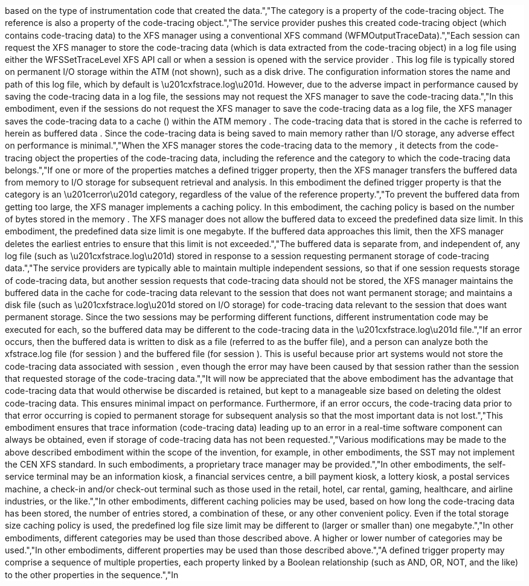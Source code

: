 based on the type of instrumentation code that created the data.","The category is a property of the code-tracing object. The reference is also a property of the code-tracing object.","The service provider pushes this created code-tracing object (which contains code-tracing data) to the XFS manager  using a conventional XFS command (WFMOutputTraceData).","Each session  can request the XFS manager  to store the code-tracing data (which is data extracted from the code-tracing object) in a log file using either the WFSSetTraceLevel XFS API call or when a session is opened with the service provider . This log file is typically stored on permanent I\/O storage within the ATM (not shown), such as a disk drive. The configuration information  stores the name and path of this log file, which by default is \u201cxfstrace.log\u201d. However, due to the adverse impact in performance caused by saving the code-tracing data in a log file, the sessions  may not request the XFS manager  to save the code-tracing data.","In this embodiment, even if the sessions  do not request the XFS manager  to save the code-tracing data as a log file, the XFS manager  saves the code-tracing data to a cache  () within the ATM memory . The code-tracing data that is stored in the cache  is referred to herein as buffered data . Since the code-tracing data is being saved to main memory  rather than I\/O storage, any adverse effect on performance is minimal.","When the XFS manager  stores the code-tracing data to the memory , it detects from the code-tracing object the properties of the code-tracing data, including the reference and the category to which the code-tracing data belongs.","If one or more of the properties matches a defined trigger property, then the XFS manager  transfers the buffered data  from memory  to I\/O storage for subsequent retrieval and analysis. In this embodiment the defined trigger property is that the category is an \u201cerror\u201d category, regardless of the value of the reference property.","To prevent the buffered data  from getting too large, the XFS manager  implements a caching policy. In this embodiment, the caching policy is based on the number of bytes stored in the memory . The XFS manager  does not allow the buffered data  to exceed the predefined data size limit. In this embodiment, the predefined data size limit is one megabyte. If the buffered data  approaches this limit, then the XFS manager  deletes the earliest entries to ensure that this limit is not exceeded.","The buffered data  is separate from, and independent of, any log file (such as \u201cxfstrace.log\u201d) stored in response to a session  requesting permanent storage of code-tracing data.","The service providers  are typically able to maintain multiple independent sessions, so that if one session requests storage of code-tracing data, but another session requests that code-tracing data should not be stored, the XFS manager  maintains the buffered data  in the cache  for code-tracing data relevant to the session that does not want permanent storage; and maintains a disk file (such as \u201cxfstrace.log\u201d stored on I\/O storage) for code-tracing data relevant to the session that does want permanent storage. Since the two sessions may be performing different functions, different instrumentation code may be executed for each, so the buffered data  may be different to the code-tracing data in the \u201cxfstrace.log\u201d file.","If an error occurs, then the buffered data  is written to disk as a file (referred to as the buffer file), and a person can analyze both the xfstrace.log file (for session ) and the buffered file (for session ). This is useful because prior art systems would not store the code-tracing data associated with session , even though the error may have been caused by that session rather than the session that requested storage of the code-tracing data.","It will now be appreciated that the above embodiment has the advantage that code-tracing data that would otherwise be discarded is retained, but kept to a manageable size based on deleting the oldest code-tracing data. This ensures minimal impact on performance. Furthermore, if an error occurs, the code-tracing data prior to that error occurring is copied to permanent storage for subsequent analysis so that the most important data is not lost.","This embodiment ensures that trace information (code-tracing data) leading up to an error in a real-time software component can always be obtained, even if storage of code-tracing data has not been requested.","Various modifications may be made to the above described embodiment within the scope of the invention, for example, in other embodiments, the SST may not implement the CEN XFS standard. In such embodiments, a proprietary trace manager may be provided.","In other embodiments, the self-service terminal may be an information kiosk, a financial services centre, a bill payment kiosk, a lottery kiosk, a postal services machine, a check-in and\/or check-out terminal such as those used in the retail, hotel, car rental, gaming, healthcare, and airline industries, or the like.","In other embodiments, different caching policies may be used, based on how long the code-tracing data has been stored, the number of entries stored, a combination of these, or any other convenient policy. Even if the total storage size caching policy is used, the predefined log file size limit may be different to (larger or smaller than) one megabyte.","In other embodiments, different categories may be used than those described above. A higher or lower number of categories may be used.","In other embodiments, different properties may be used than those described above.","A defined trigger property may comprise a sequence of multiple properties, each property linked by a Boolean relationship (such as AND, OR, NOT, and the like) to the other properties in the sequence.","In
